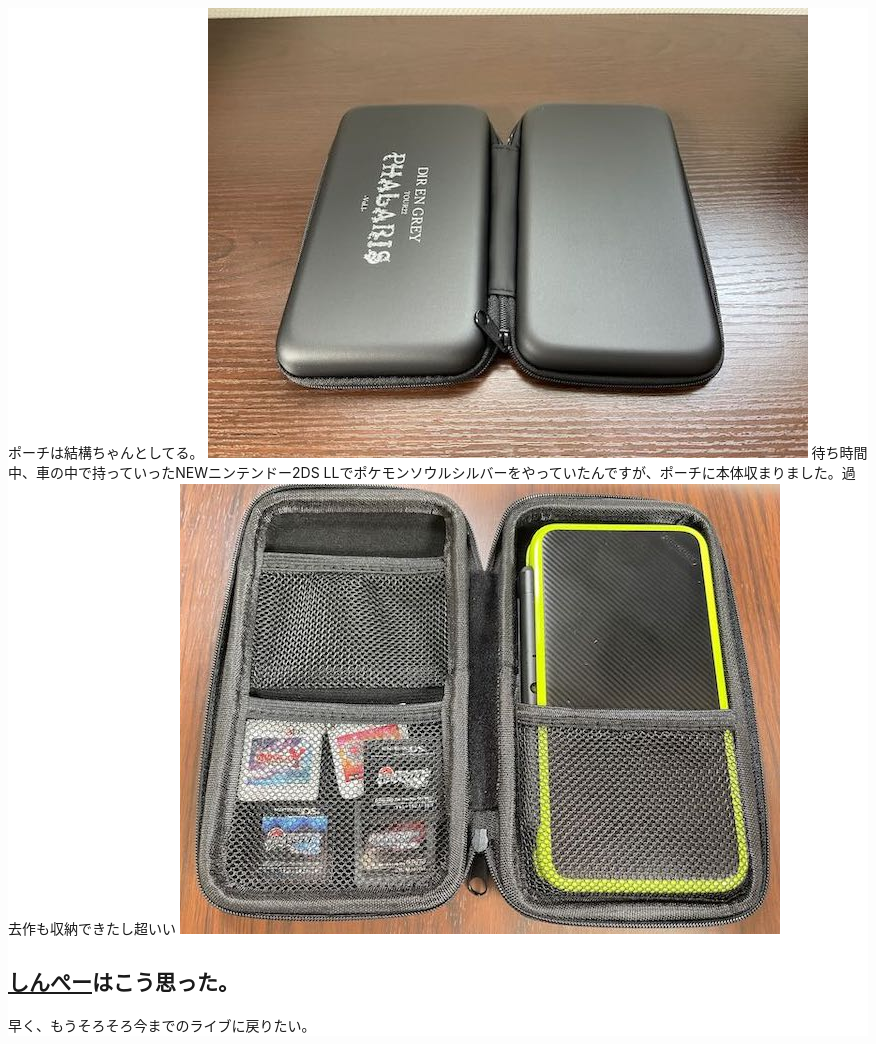 ポーチは結構ちゃんとしてる。
![](images/IMG_7733.jpeg)
待ち時間中、車の中で持っていったNEWニンテンドー2DS LLでポケモンソウルシルバーをやっていたんですが、ポーチに本体収まりました。過去作も収納できたし超いい
![](images/IMG_7741.jpeg)
<h2><a href="https://twitter.com/s_s_p_y">しんぺー</a>はこう思った。</h2>
早く、もうそろそろ今までのライブに戻りたい。
